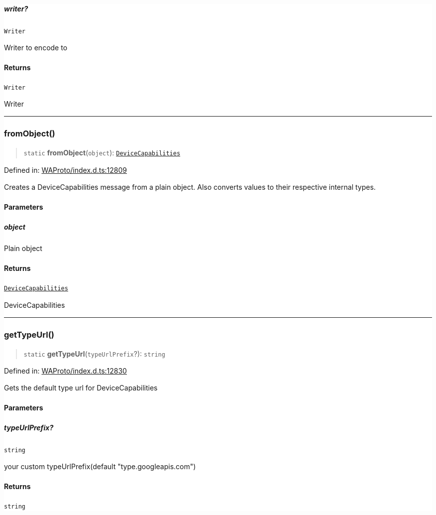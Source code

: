 ##### writer?

`Writer`

Writer to encode to

#### Returns

`Writer`

Writer

***

### fromObject()

> `static` **fromObject**(`object`): [`DeviceCapabilities`](DeviceCapabilities.md)

Defined in: [WAProto/index.d.ts:12809](https://github.com/Fokusdotid/bail/blob/8b525f9ebcc20cb9acd0f880b6ad58976e38b117/WAProto/index.d.ts#L12809)

Creates a DeviceCapabilities message from a plain object. Also converts values to their respective internal types.

#### Parameters

##### object

Plain object

#### Returns

[`DeviceCapabilities`](DeviceCapabilities.md)

DeviceCapabilities

***

### getTypeUrl()

> `static` **getTypeUrl**(`typeUrlPrefix`?): `string`

Defined in: [WAProto/index.d.ts:12830](https://github.com/Fokusdotid/bail/blob/8b525f9ebcc20cb9acd0f880b6ad58976e38b117/WAProto/index.d.ts#L12830)

Gets the default type url for DeviceCapabilities

#### Parameters

##### typeUrlPrefix?

`string`

your custom typeUrlPrefix(default "type.googleapis.com")

#### Returns

`string`
